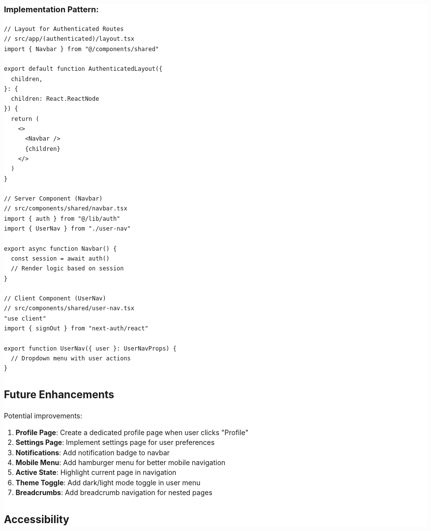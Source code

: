 ### Implementation Pattern:
```tsx
// Layout for Authenticated Routes
// src/app/(authenticated)/layout.tsx
import { Navbar } from "@/components/shared"

export default function AuthenticatedLayout({
  children,
}: {
  children: React.ReactNode
}) {
  return (
    <>
      <Navbar />
      {children}
    </>
  )
}

// Server Component (Navbar)
// src/components/shared/navbar.tsx
import { auth } from "@/lib/auth"
import { UserNav } from "./user-nav"

export async function Navbar() {
  const session = await auth()
  // Render logic based on session
}

// Client Component (UserNav)
// src/components/shared/user-nav.tsx
"use client"
import { signOut } from "next-auth/react"

export function UserNav({ user }: UserNavProps) {
  // Dropdown menu with user actions
}
```

## Future Enhancements

Potential improvements:
1. **Profile Page**: Create a dedicated profile page when user clicks "Profile"
2. **Settings Page**: Implement settings page for user preferences
3. **Notifications**: Add notification badge to navbar
4. **Mobile Menu**: Add hamburger menu for better mobile navigation
5. **Active State**: Highlight current page in navigation
6. **Theme Toggle**: Add dark/light mode toggle in user menu
7. **Breadcrumbs**: Add breadcrumb navigation for nested pages

## Accessibility
